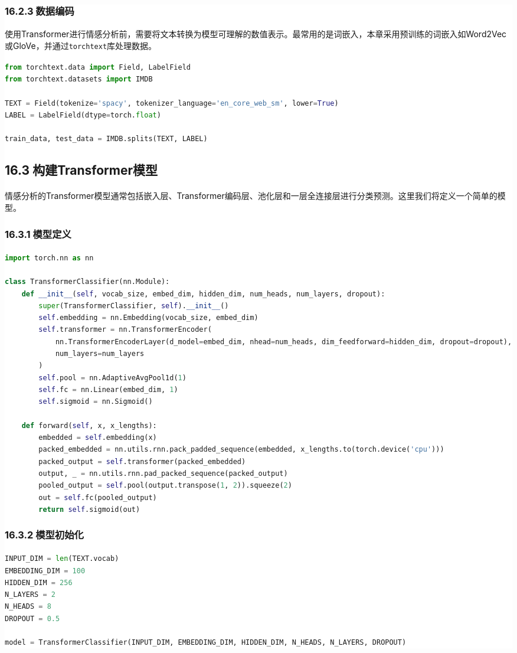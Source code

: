 ### 16.2.3 数据编码
使用Transformer进行情感分析前，需要将文本转换为模型可理解的数值表示。最常用的是词嵌入，本章采用预训练的词嵌入如Word2Vec或GloVe，并通过`torchtext`库处理数据。

```python
from torchtext.data import Field, LabelField
from torchtext.datasets import IMDB

TEXT = Field(tokenize='spacy', tokenizer_language='en_core_web_sm', lower=True)
LABEL = LabelField(dtype=torch.float)

train_data, test_data = IMDB.splits(TEXT, LABEL)
```

## 16.3 构建Transformer模型
情感分析的Transformer模型通常包括嵌入层、Transformer编码层、池化层和一层全连接层进行分类预测。这里我们将定义一个简单的模型。

### 16.3.1 模型定义
```python
import torch.nn as nn

class TransformerClassifier(nn.Module):
    def __init__(self, vocab_size, embed_dim, hidden_dim, num_heads, num_layers, dropout):
        super(TransformerClassifier, self).__init__()
        self.embedding = nn.Embedding(vocab_size, embed_dim)
        self.transformer = nn.TransformerEncoder(
            nn.TransformerEncoderLayer(d_model=embed_dim, nhead=num_heads, dim_feedforward=hidden_dim, dropout=dropout),
            num_layers=num_layers
        )
        self.pool = nn.AdaptiveAvgPool1d(1)
        self.fc = nn.Linear(embed_dim, 1)
        self.sigmoid = nn.Sigmoid()
        
    def forward(self, x, x_lengths):
        embedded = self.embedding(x)
        packed_embedded = nn.utils.rnn.pack_padded_sequence(embedded, x_lengths.to(torch.device('cpu')))
        packed_output = self.transformer(packed_embedded)
        output, _ = nn.utils.rnn.pad_packed_sequence(packed_output)
        pooled_output = self.pool(output.transpose(1, 2)).squeeze(2)
        out = self.fc(pooled_output)
        return self.sigmoid(out)
```

### 16.3.2 模型初始化
```python
INPUT_DIM = len(TEXT.vocab)
EMBEDDING_DIM = 100
HIDDEN_DIM = 256
N_LAYERS = 2
N_HEADS = 8
DROPOUT = 0.5

model = TransformerClassifier(INPUT_DIM, EMBEDDING_DIM, HIDDEN_DIM, N_HEADS, N_LAYERS, DROPOUT)
```
